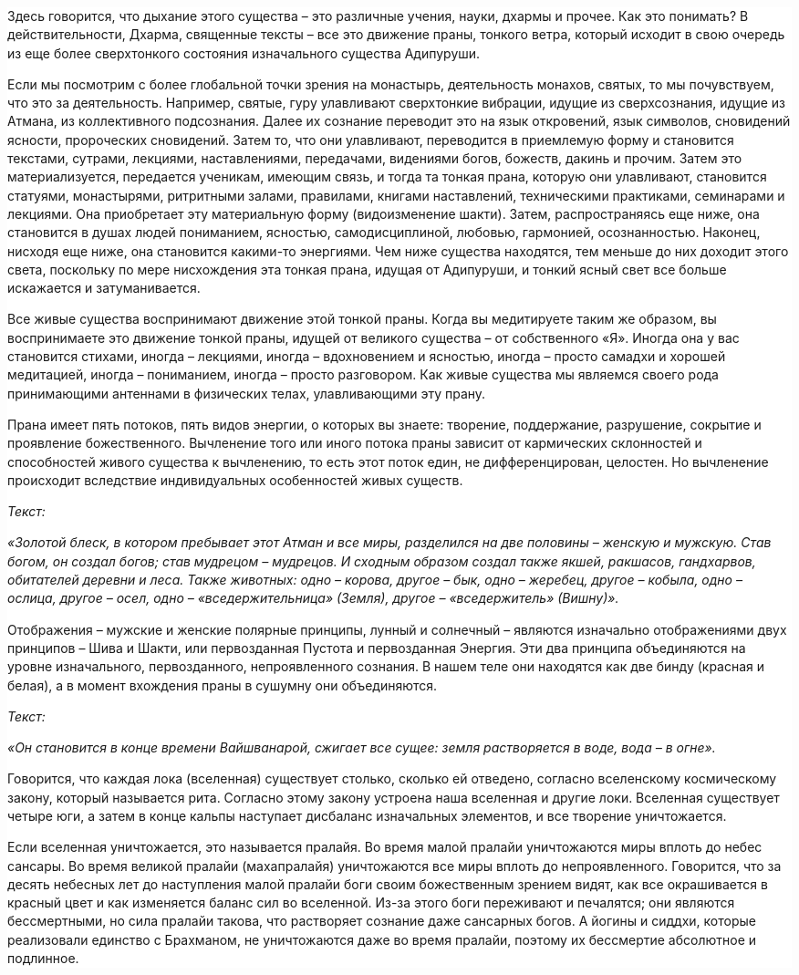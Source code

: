   
 Здесь говорится, что дыхание этого существа – это различные учения, науки, дхармы и прочее. Как это понимать? В действительности, Дхарма, священные тексты – все это движение праны, тонкого ветра, который исходит в свою очередь из еще более сверхтонкого состояния изначального существа Адипуруши.

 Если мы посмотрим с более глобальной точки зрения на монастырь, деятельность монахов, святых, то мы почувствуем, что это за деятельность. Например, святые, гуру улавливают сверхтонкие вибрации, идущие из сверхсознания, идущие из Атмана, из коллективного подсознания. Далее их сознание переводит это на язык откровений, язык символов, сновидений ясности, пророческих сновидений. Затем то, что они улавливают, переводится в приемлемую форму и становится текстами, сутрами, лекциями, наставлениями, передачами, видениями богов, божеств, дакинь и прочим. Затем это материализуется, передается ученикам, имеющим связь, и тогда та тонкая прана, которую они улавливают, становится статуями, монастырями, ритритными залами, правилами, книгами наставлений, техническими практиками, семинарами и лекциями. Она приобретает эту материальную форму (видоизменение шакти). Затем, распространяясь еще ниже, она становится в душах людей пониманием, ясностью, самодисциплиной, любовью, гармонией, осознанностью. Наконец, нисходя еще ниже, она становится какими-то энергиями. Чем ниже существа находятся, тем меньше до них доходит этого света, поскольку по мере нисхождения эта тонкая прана, идущая от Адипуруши, и тонкий ясный свет все больше искажается и затуманивается.

 Все живые существа воспринимают движение этой тонкой праны. Когда вы медитируете таким же образом, вы воспринимаете это движение тонкой праны, идущей от великого существа – от собственного «Я». Иногда она у вас становится стихами, иногда – лекциями, иногда – вдохновением и ясностью, иногда – просто самадхи и хорошей медитацией, иногда – пониманием, иногда – просто разговором. Как живые существа мы являемся своего рода принимающими антеннами в физических телах, улавливающими эту прану.

 Прана имеет пять потоков, пять видов энергии, о которых вы знаете: творение, поддержание, разрушение, сокрытие и проявление божественного. Вычленение того или иного потока праны зависит от кармических склонностей и способностей живого существа к вычленению, то есть этот поток един, не дифференцирован, целостен. Но вычленение происходит вследствие индивидуальных особенностей живых существ.

  
_Текст:_ 

 _«Золотой блеск, в котором пребывает этот Атман и все миры, разделился на две половины – женскую и мужскую. Став богом, он создал богов; став мудрецом – мудрецов. И сходным образом создал также якшей, ракшасов, гандхарвов, обитателей деревни и леса. Также животных: одно – корова, другое – бык, одно – жеребец, другое – кобыла, одно – ослица, другое – осел, одно – «вседержительница» (Земля), другое – «вседержитель» (Вишну)»._ 

  
 Отображения – мужские и женские полярные принципы, лунный и солнечный – являются изначально отображениями двух принципов – Шива и Шакти, или первозданная Пустота и первозданная Энергия. Эти два принципа объединяются на уровне изначального, первозданного, непроявленного сознания. В нашем теле они находятся как две бинду (красная и белая), а в момент вхождения праны в сушумну они объединяются.

  
_Текст:_ 

 _«Он становится в конце времени Вайшванарой, сжигает все сущее: земля растворяется в воде, вода – в огне»._ 

  
 Говорится, что каждая лока (вселенная) существует столько, сколько ей отведено, согласно вселенскому космическому закону, который называется рита. Согласно этому закону устроена наша вселенная и другие локи. Вселенная существует четыре юги, а затем в конце кальпы наступает дисбаланс изначальных элементов, и все творение уничтожается.

 Если вселенная уничтожается, это называется пралайя. Во время малой пралайи уничтожаются миры вплоть до небес сансары. Во время великой пралайи (махапралайя) уничтожаются все миры вплоть до непроявленного. Говорится, что за десять небесных лет до наступления малой пралайи боги своим божественным зрением видят, как все окрашивается в красный цвет и как изменяется баланс сил во вселенной. Из-за этого боги переживают и печалятся; они являются бессмертными, но сила пралайи такова, что растворяет сознание даже сансарных богов. А йогины и сиддхи, которые реализовали единство с Брахманом, не уничтожаются даже во время пралайи, поэтому их бессмертие абсолютное и подлинное.
